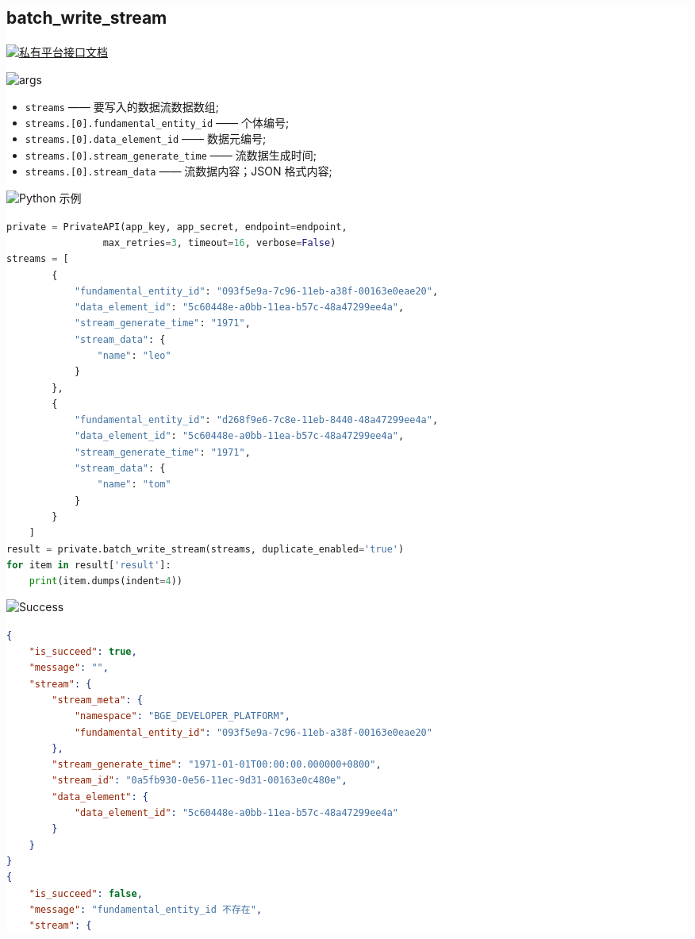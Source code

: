 
## batch_write_stream

[![私有平台接口文档](https://img.shields.io/badge/私有平台接口文档-lightgrey)](https://api.private.omgut.com/doc/#/data-element/stream/batch_write)


![args](https://img.shields.io/badge/请求参数-args-blue)

* `streams` —— 要写入的数据流数据数组;
* `streams.[0].fundamental_entity_id` —— 个体编号;
* `streams.[0].data_element_id` —— 数据元编号;
* `streams.[0].stream_generate_time` —— 流数据生成时间;
* `streams.[0].stream_data` —— 流数据内容；JSON 格式内容;

![Python 示例](https://img.shields.io/badge/示例-Python-lightgrey)

```python
private = PrivateAPI(app_key, app_secret, endpoint=endpoint,
                 max_retries=3, timeout=16, verbose=False)
streams = [
        {
            "fundamental_entity_id": "093f5e9a-7c96-11eb-a38f-00163e0eae20",
            "data_element_id": "5c60448e-a0bb-11ea-b57c-48a47299ee4a",
            "stream_generate_time": "1971",
            "stream_data": {
                "name": "leo"
            }
        },
        {
            "fundamental_entity_id": "d268f9e6-7c8e-11eb-8440-48a47299ee4a",
            "data_element_id": "5c60448e-a0bb-11ea-b57c-48a47299ee4a",
            "stream_generate_time": "1971",
            "stream_data": {
                "name": "tom"
            }
        }
    ]
result = private.batch_write_stream(streams, duplicate_enabled='true')
for item in result['result']:
    print(item.dumps(indent=4))
```


![Success](https://img.shields.io/badge/Output-Success-green)

```json
{
    "is_succeed": true,
    "message": "",
    "stream": {
        "stream_meta": {
            "namespace": "BGE_DEVELOPER_PLATFORM",
            "fundamental_entity_id": "093f5e9a-7c96-11eb-a38f-00163e0eae20"
        },
        "stream_generate_time": "1971-01-01T00:00:00.000000+0800",
        "stream_id": "0a5fb930-0e56-11ec-9d31-00163e0c480e",
        "data_element": {
            "data_element_id": "5c60448e-a0bb-11ea-b57c-48a47299ee4a"
        }
    }
}
{
    "is_succeed": false,
    "message": "fundamental_entity_id 不存在",
    "stream": {
```